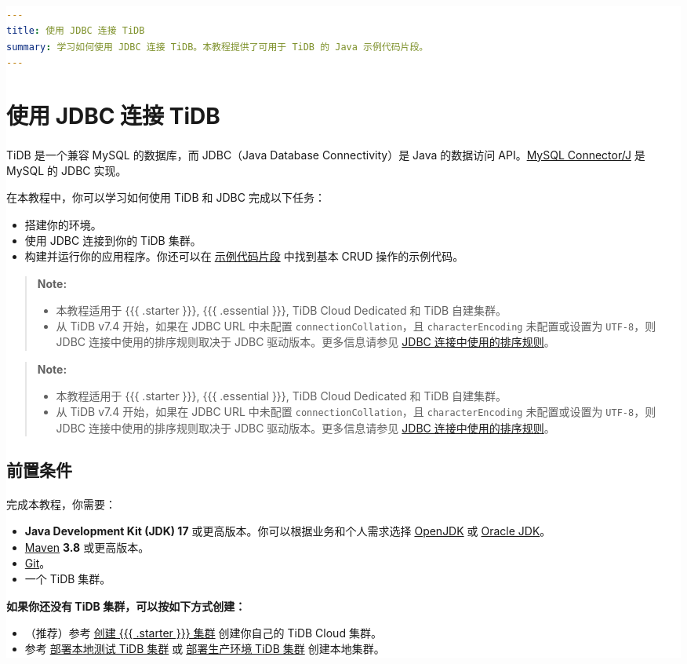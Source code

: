 ```yaml
---
title: 使用 JDBC 连接 TiDB
summary: 学习如何使用 JDBC 连接 TiDB。本教程提供了可用于 TiDB 的 Java 示例代码片段。
---
```


# 使用 JDBC 连接 TiDB

TiDB 是一个兼容 MySQL 的数据库，而 JDBC（Java Database Connectivity）是 Java 的数据访问 API。[MySQL Connector/J](https://dev.mysql.com/downloads/connector/j/) 是 MySQL 的 JDBC 实现。

在本教程中，你可以学习如何使用 TiDB 和 JDBC 完成以下任务：

- 搭建你的环境。
- 使用 JDBC 连接到你的 TiDB 集群。
- 构建并运行你的应用程序。你还可以在 [示例代码片段](#sample-code-snippets) 中找到基本 CRUD 操作的示例代码。

<CustomContent platform="tidb">

> **Note:**
>
> - 本教程适用于 {{{ .starter }}}, {{{ .essential }}}, TiDB Cloud Dedicated 和 TiDB 自建集群。
> - 从 TiDB v7.4 开始，如果在 JDBC URL 中未配置 `connectionCollation`，且 `characterEncoding` 未配置或设置为 `UTF-8`，则 JDBC 连接中使用的排序规则取决于 JDBC 驱动版本。更多信息请参见 [JDBC 连接中使用的排序规则](/faq/sql-faq.md#collation-used-in-jdbc-connections)。

</CustomContent>

<CustomContent platform="tidb-cloud">

> **Note:**
>
> - 本教程适用于 {{{ .starter }}}, {{{ .essential }}}, TiDB Cloud Dedicated 和 TiDB 自建集群。
> - 从 TiDB v7.4 开始，如果在 JDBC URL 中未配置 `connectionCollation`，且 `characterEncoding` 未配置或设置为 `UTF-8`，则 JDBC 连接中使用的排序规则取决于 JDBC 驱动版本。更多信息请参见 [JDBC 连接中使用的排序规则](https://docs.pingcap.com/tidb/stable/sql-faq#collation-used-in-jdbc-connections)。

</CustomContent>

## 前置条件

完成本教程，你需要：

- **Java Development Kit (JDK) 17** 或更高版本。你可以根据业务和个人需求选择 [OpenJDK](https://openjdk.org/) 或 [Oracle JDK](https://www.oracle.com/hk/java/technologies/downloads/)。
- [Maven](https://maven.apache.org/install.html) **3.8** 或更高版本。
- [Git](https://git-scm.com/downloads)。
- 一个 TiDB 集群。

<CustomContent platform="tidb">

**如果你还没有 TiDB 集群，可以按如下方式创建：**

- （推荐）参考 [创建 {{{ .starter }}} 集群](/develop/dev-guide-build-cluster-in-cloud.md) 创建你自己的 TiDB Cloud 集群。
- 参考 [部署本地测试 TiDB 集群](/quick-start-with-tidb.md#deploy-a-local-test-cluster) 或 [部署生产环境 TiDB 集群](/production-deployment-using-tiup.md) 创建本地集群。
